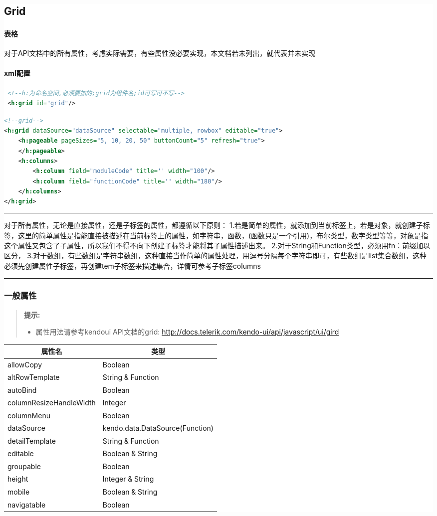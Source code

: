 ## Grid

#### 表格

对于API文档中的所有属性，考虑实际需要，有些属性没必要实现，本文档若未列出，就代表并未实现

#### xml配置

```xml
 <!--h:为命名空间,必须要加的;grid为组件名;id可写可不写-->
 <h:grid id="grid"/>
```

```xml
<!--grid-->
<h:grid dataSource="dataSource" selectable="multiple, rowbox" editable="true">
    <h:pageable pageSizes="5, 10, 20, 50" buttonCount="5" refresh="true">
    </h:pageable>
    <h:columns>
        <h:column field="moduleCode" title='' width="100"/>
        <h:column field="functionCode" title='' width="180"/>
    </h:columns>
</h:grid>
```

---

对于所有属性，无论是直接属性，还是子标签的属性，都遵循以下原则：
1.若是简单的属性，就添加到当前标签上，若是对象，就创建子标签，这里的简单属性是指能直接被描述在当前标签上的属性，如字符串，函数，\(函数只是一个引用\)，布尔类型，数字类型等等，对象是指这个属性又包含了子属性，所以我们不得不向下创建子标签才能将其子属性描述出来。
2.对于String和Function类型，必须用fn：前缀加以区分，
3.对于数组，有些数组是字符串数组，这种直接当作简单的属性处理，用逗号分隔每个字符串即可，有些数组是list集合数组，这种必须先创建属性子标签，再创建tem子标签来描述集合，详情可参考子标签columns

---

### **一般属性**

> **提示:**
> 
> * 属性用法请参考kendoui API文档的grid: [http:\/\/docs.telerik.com\/kendo-ui\/api\/javascript\/ui\/gird](http://docs.telerik.com/kendo-ui/api/javascript/ui/gird)

| 属性名 | 类型 |
| --- | --- |
| allowCopy | Boolean |
| altRowTemplate | String & Function |
| autoBind | Boolean |
| columnResizeHandleWidth | Integer |
| columnMenu | Boolean |
| dataSource | kendo.data.DataSource\(Function\) |
| detailTemplate | String & Function |
| editable | Boolean & String |
| groupable | Boolean |
| height | Integer & String |
| mobile | Boolean & String |
| navigatable | Boolean |